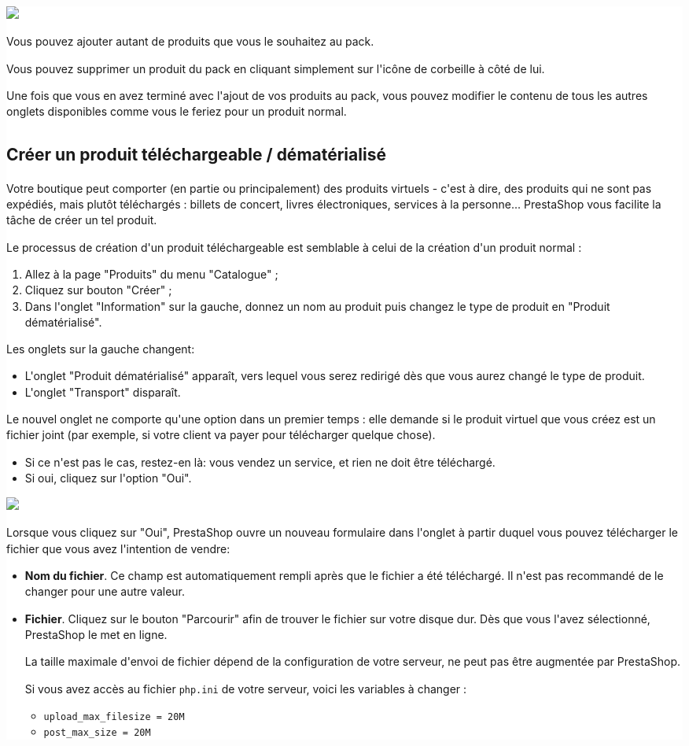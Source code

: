 ![](../../../.gitbook/assets/39420089.png)

Vous pouvez ajouter autant de produits que vous le souhaitez au pack.

Vous pouvez supprimer un produit du pack en cliquant simplement sur l'icône de corbeille à côté de lui.

Une fois que vous en avez terminé avec l'ajout de vos produits au pack, vous pouvez modifier le contenu de tous les autres onglets disponibles comme vous le feriez pour un produit normal.

## Créer un produit téléchargeable / dématérialisé <a href="#gererlesproduits-creerunproduittelechargeable-dematerialise" id="gererlesproduits-creerunproduittelechargeable-dematerialise"></a>

Votre boutique peut comporter (en partie ou principalement) des produits virtuels - c'est à dire, des produits qui ne sont pas expédiés, mais plutôt téléchargés : billets de concert, livres électroniques, services à la personne... PrestaShop vous facilite la tâche de créer un tel produit.

Le processus de création d'un produit téléchargeable est semblable à celui de la création d'un produit normal :

1. Allez à la page "Produits" du menu "Catalogue" ;
2. Cliquez sur bouton "Créer" ;
3. Dans l'onglet "Information" sur la gauche, donnez un nom au produit puis changez le type de produit en "Produit dématérialisé".

Les onglets sur la gauche changent:

* L'onglet "Produit dématérialisé" apparaît, vers lequel vous serez redirigé dès que vous aurez changé le type de produit.
* L'onglet "Transport" disparaît.

Le nouvel onglet ne comporte qu'une option dans un premier temps : elle demande si le produit virtuel que vous créez est un fichier joint (par exemple, si votre client va payer pour télécharger quelque chose).

* Si ce n'est pas le cas, restez-en là: vous vendez un service, et rien ne doit être téléchargé.
* Si oui, cliquez sur l'option "Oui".

![](../../../.gitbook/assets/39420090.png)

Lorsque vous cliquez sur "Oui", PrestaShop ouvre un nouveau formulaire dans l'onglet à partir duquel vous pouvez télécharger le fichier que vous avez l'intention de vendre:

* **Nom du fichier**. Ce champ est automatiquement rempli après que le fichier a été téléchargé. Il n'est pas recommandé de le changer pour une autre valeur.
*   **Fichier**. Cliquez sur le bouton "Parcourir" afin de trouver le fichier sur votre disque dur. Dès que vous l'avez sélectionné, PrestaShop le met en ligne.

    La taille maximale d'envoi de fichier dépend de la configuration de votre serveur, ne peut pas être augmentée par PrestaShop.

    Si vous avez accès au fichier `php.ini` de votre serveur, voici les variables à changer :

    * `upload_max_filesize = 20M`
    * `post_max_size = 20M`
